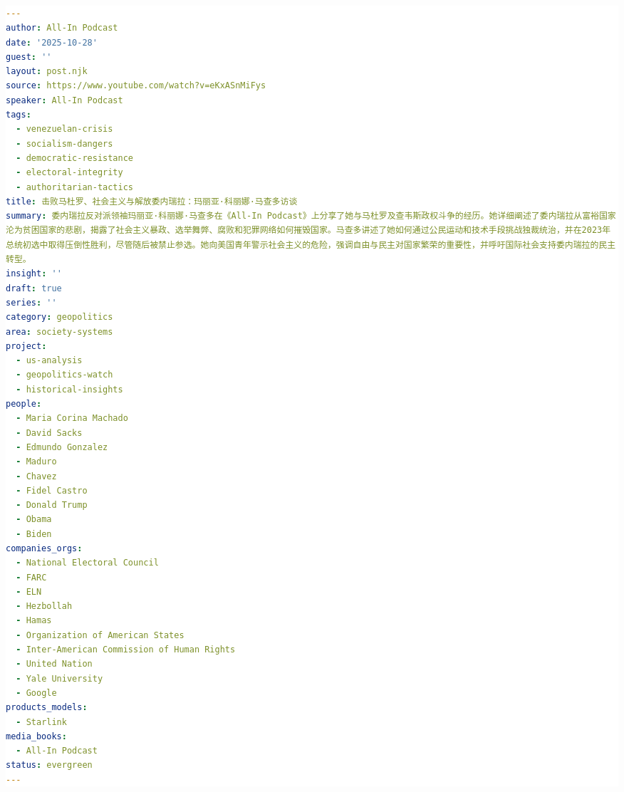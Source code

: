```yaml
---
author: All-In Podcast
date: '2025-10-28'
guest: ''
layout: post.njk
source: https://www.youtube.com/watch?v=eKxASnMiFys
speaker: All-In Podcast
tags:
  - venezuelan-crisis
  - socialism-dangers
  - democratic-resistance
  - electoral-integrity
  - authoritarian-tactics
title: 击败马杜罗、社会主义与解放委内瑞拉：玛丽亚·科丽娜·马查多访谈
summary: 委内瑞拉反对派领袖玛丽亚·科丽娜·马查多在《All-In Podcast》上分享了她与马杜罗及查韦斯政权斗争的经历。她详细阐述了委内瑞拉从富裕国家沦为贫困国家的悲剧，揭露了社会主义暴政、选举舞弊、腐败和犯罪网络如何摧毁国家。马查多讲述了她如何通过公民运动和技术手段挑战独裁统治，并在2023年总统初选中取得压倒性胜利，尽管随后被禁止参选。她向美国青年警示社会主义的危险，强调自由与民主对国家繁荣的重要性，并呼吁国际社会支持委内瑞拉的民主转型。
insight: ''
draft: true
series: ''
category: geopolitics
area: society-systems
project:
  - us-analysis
  - geopolitics-watch
  - historical-insights
people:
  - Maria Corina Machado
  - David Sacks
  - Edmundo Gonzalez
  - Maduro
  - Chavez
  - Fidel Castro
  - Donald Trump
  - Obama
  - Biden
companies_orgs:
  - National Electoral Council
  - FARC
  - ELN
  - Hezbollah
  - Hamas
  - Organization of American States
  - Inter-American Commission of Human Rights
  - United Nation
  - Yale University
  - Google
products_models:
  - Starlink
media_books:
  - All-In Podcast
status: evergreen
---
```
